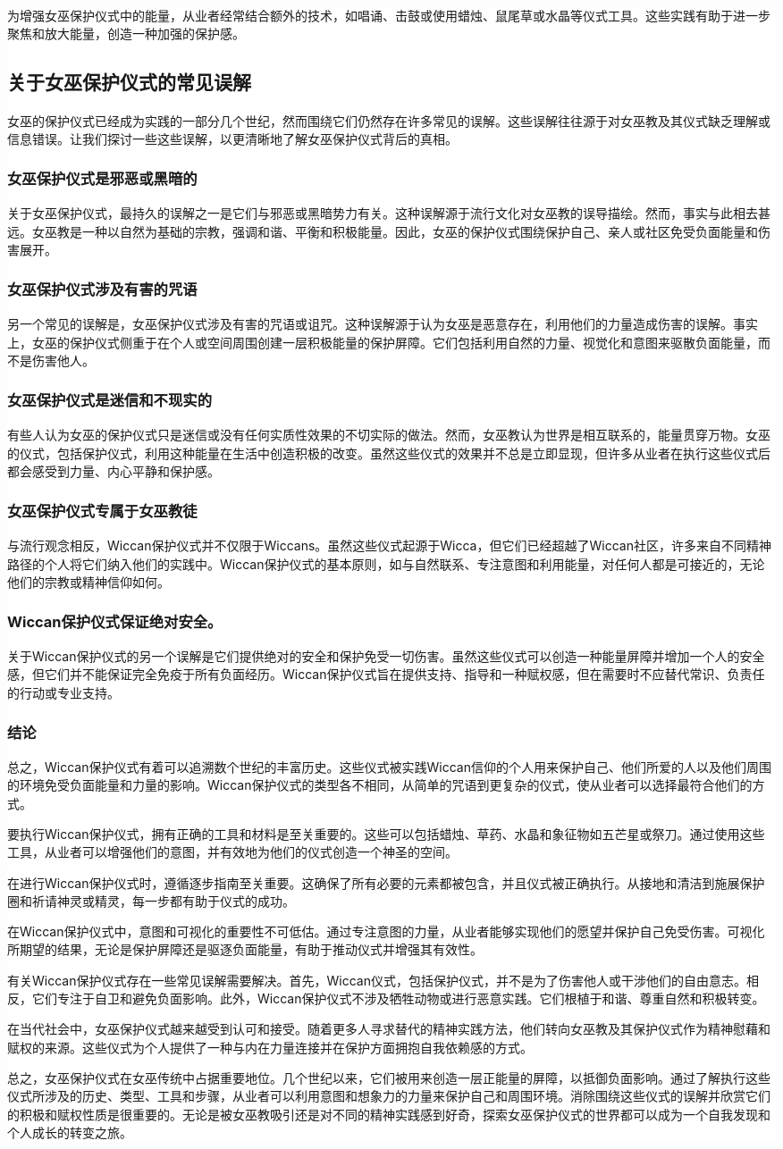 为增强女巫保护仪式中的能量，从业者经常结合额外的技术，如唱诵、击鼓或使用蜡烛、鼠尾草或水晶等仪式工具。这些实践有助于进一步聚焦和放大能量，创造一种加强的保护感。

## 关于女巫保护仪式的常见误解

女巫的保护仪式已经成为实践的一部分几个世纪，然而围绕它们仍然存在许多常见的误解。这些误解往往源于对女巫教及其仪式缺乏理解或信息错误。让我们探讨一些这些误解，以更清晰地了解女巫保护仪式背后的真相。

### 女巫保护仪式是邪恶或黑暗的

关于女巫保护仪式，最持久的误解之一是它们与邪恶或黑暗势力有关。这种误解源于流行文化对女巫教的误导描绘。然而，事实与此相去甚远。女巫教是一种以自然为基础的宗教，强调和谐、平衡和积极能量。因此，女巫的保护仪式围绕保护自己、亲人或社区免受负面能量和伤害展开。

### 女巫保护仪式涉及有害的咒语

另一个常见的误解是，女巫保护仪式涉及有害的咒语或诅咒。这种误解源于认为女巫是恶意存在，利用他们的力量造成伤害的误解。事实上，女巫的保护仪式侧重于在个人或空间周围创建一层积极能量的保护屏障。它们包括利用自然的力量、视觉化和意图来驱散负面能量，而不是伤害他人。

### 女巫保护仪式是迷信和不现实的

有些人认为女巫的保护仪式只是迷信或没有任何实质性效果的不切实际的做法。然而，女巫教认为世界是相互联系的，能量贯穿万物。女巫的仪式，包括保护仪式，利用这种能量在生活中创造积极的改变。虽然这些仪式的效果并不总是立即显现，但许多从业者在执行这些仪式后都会感受到力量、内心平静和保护感。

### 女巫保护仪式专属于女巫教徒

与流行观念相反，Wiccan保护仪式并不仅限于Wiccans。虽然这些仪式起源于Wicca，但它们已经超越了Wiccan社区，许多来自不同精神路径的个人将它们纳入他们的实践中。Wiccan保护仪式的基本原则，如与自然联系、专注意图和利用能量，对任何人都是可接近的，无论他们的宗教或精神信仰如何。

### Wiccan保护仪式保证绝对安全。

关于Wiccan保护仪式的另一个误解是它们提供绝对的安全和保护免受一切伤害。虽然这些仪式可以创造一种能量屏障并增加一个人的安全感，但它们并不能保证完全免疫于所有负面经历。Wiccan保护仪式旨在提供支持、指导和一种赋权感，但在需要时不应替代常识、负责任的行动或专业支持。

### 结论

总之，Wiccan保护仪式有着可以追溯数个世纪的丰富历史。这些仪式被实践Wiccan信仰的个人用来保护自己、他们所爱的人以及他们周围的环境免受负面能量和力量的影响。Wiccan保护仪式的类型各不相同，从简单的咒语到更复杂的仪式，使从业者可以选择最符合他们的方式。

要执行Wiccan保护仪式，拥有正确的工具和材料是至关重要的。这些可以包括蜡烛、草药、水晶和象征物如五芒星或祭刀。通过使用这些工具，从业者可以增强他们的意图，并有效地为他们的仪式创造一个神圣的空间。

在进行Wiccan保护仪式时，遵循逐步指南至关重要。这确保了所有必要的元素都被包含，并且仪式被正确执行。从接地和清洁到施展保护圈和祈请神灵或精灵，每一步都有助于仪式的成功。

在Wiccan保护仪式中，意图和可视化的重要性不可低估。通过专注意图的力量，从业者能够实现他们的愿望并保护自己免受伤害。可视化所期望的结果，无论是保护屏障还是驱逐负面能量，有助于推动仪式并增强其有效性。

有关Wiccan保护仪式存在一些常见误解需要解决。首先，Wiccan仪式，包括保护仪式，并不是为了伤害他人或干涉他们的自由意志。相反，它们专注于自卫和避免负面影响。此外，Wiccan保护仪式不涉及牺牲动物或进行恶意实践。它们根植于和谐、尊重自然和积极转变。

在当代社会中，女巫保护仪式越来越受到认可和接受。随着更多人寻求替代的精神实践方法，他们转向女巫教及其保护仪式作为精神慰藉和赋权的来源。这些仪式为个人提供了一种与内在力量连接并在保护方面拥抱自我依赖感的方式。

总之，女巫保护仪式在女巫传统中占据重要地位。几个世纪以来，它们被用来创造一层正能量的屏障，以抵御负面影响。通过了解执行这些仪式所涉及的历史、类型、工具和步骤，从业者可以利用意图和想象力的力量来保护自己和周围环境。消除围绕这些仪式的误解并欣赏它们的积极和赋权性质是很重要的。无论是被女巫教吸引还是对不同的精神实践感到好奇，探索女巫保护仪式的世界都可以成为一个自我发现和个人成长的转变之旅。
